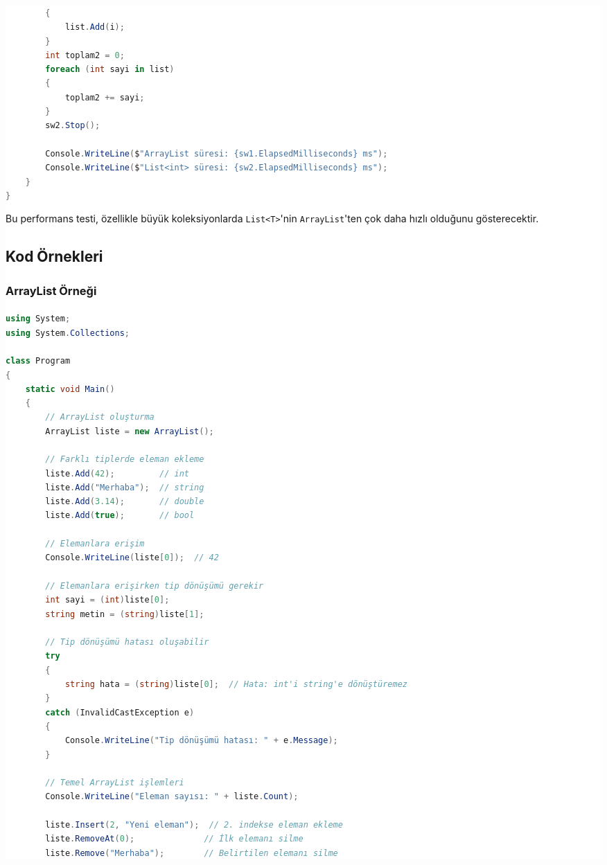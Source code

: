 ```csharp
        {
            list.Add(i);
        }
        int toplam2 = 0;
        foreach (int sayi in list)
        {
            toplam2 += sayi;
        }
        sw2.Stop();
        
        Console.WriteLine($"ArrayList süresi: {sw1.ElapsedMilliseconds} ms");
        Console.WriteLine($"List<int> süresi: {sw2.ElapsedMilliseconds} ms");
    }
}
```

Bu performans testi, özellikle büyük koleksiyonlarda `List<T>`'nin `ArrayList`'ten çok daha hızlı olduğunu gösterecektir.

## Kod Örnekleri

### ArrayList Örneği

```csharp
using System;
using System.Collections;

class Program
{
    static void Main()
    {
        // ArrayList oluşturma
        ArrayList liste = new ArrayList();
        
        // Farklı tiplerde eleman ekleme
        liste.Add(42);         // int
        liste.Add("Merhaba");  // string
        liste.Add(3.14);       // double
        liste.Add(true);       // bool
        
        // Elemanlara erişim
        Console.WriteLine(liste[0]);  // 42
        
        // Elemanlara erişirken tip dönüşümü gerekir
        int sayi = (int)liste[0];
        string metin = (string)liste[1];
        
        // Tip dönüşümü hatası oluşabilir
        try
        {
            string hata = (string)liste[0];  // Hata: int'i string'e dönüştüremez
        }
        catch (InvalidCastException e)
        {
            Console.WriteLine("Tip dönüşümü hatası: " + e.Message);
        }
        
        // Temel ArrayList işlemleri
        Console.WriteLine("Eleman sayısı: " + liste.Count);
        
        liste.Insert(2, "Yeni eleman");  // 2. indekse eleman ekleme
        liste.RemoveAt(0);              // İlk elemanı silme
        liste.Remove("Merhaba");        // Belirtilen elemanı silme
```